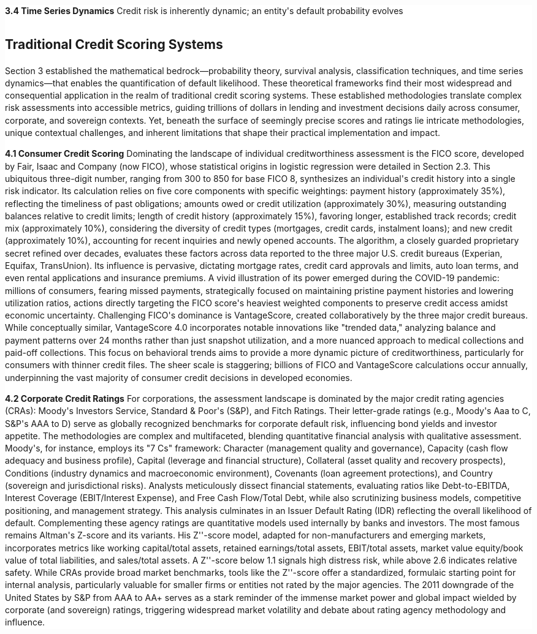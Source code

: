 **3.4 Time Series Dynamics**
Credit risk is inherently dynamic; an entity's default probability evolves

## Traditional Credit Scoring Systems

Section 3 established the mathematical bedrock—probability theory, survival analysis, classification techniques, and time series dynamics—that enables the quantification of default likelihood. These theoretical frameworks find their most widespread and consequential application in the realm of traditional credit scoring systems. These established methodologies translate complex risk assessments into accessible metrics, guiding trillions of dollars in lending and investment decisions daily across consumer, corporate, and sovereign contexts. Yet, beneath the surface of seemingly precise scores and ratings lie intricate methodologies, unique contextual challenges, and inherent limitations that shape their practical implementation and impact.

**4.1 Consumer Credit Scoring**
Dominating the landscape of individual creditworthiness assessment is the FICO score, developed by Fair, Isaac and Company (now FICO), whose statistical origins in logistic regression were detailed in Section 2.3. This ubiquitous three-digit number, ranging from 300 to 850 for base FICO 8, synthesizes an individual's credit history into a single risk indicator. Its calculation relies on five core components with specific weightings: payment history (approximately 35%), reflecting the timeliness of past obligations; amounts owed or credit utilization (approximately 30%), measuring outstanding balances relative to credit limits; length of credit history (approximately 15%), favoring longer, established track records; credit mix (approximately 10%), considering the diversity of credit types (mortgages, credit cards, instalment loans); and new credit (approximately 10%), accounting for recent inquiries and newly opened accounts. The algorithm, a closely guarded proprietary secret refined over decades, evaluates these factors across data reported to the three major U.S. credit bureaus (Experian, Equifax, TransUnion). Its influence is pervasive, dictating mortgage rates, credit card approvals and limits, auto loan terms, and even rental applications and insurance premiums. A vivid illustration of its power emerged during the COVID-19 pandemic: millions of consumers, fearing missed payments, strategically focused on maintaining pristine payment histories and lowering utilization ratios, actions directly targeting the FICO score's heaviest weighted components to preserve credit access amidst economic uncertainty. Challenging FICO's dominance is VantageScore, created collaboratively by the three major credit bureaus. While conceptually similar, VantageScore 4.0 incorporates notable innovations like "trended data," analyzing balance and payment patterns over 24 months rather than just snapshot utilization, and a more nuanced approach to medical collections and paid-off collections. This focus on behavioral trends aims to provide a more dynamic picture of creditworthiness, particularly for consumers with thinner credit files. The sheer scale is staggering; billions of FICO and VantageScore calculations occur annually, underpinning the vast majority of consumer credit decisions in developed economies.

**4.2 Corporate Credit Ratings**
For corporations, the assessment landscape is dominated by the major credit rating agencies (CRAs): Moody's Investors Service, Standard & Poor's (S&P), and Fitch Ratings. Their letter-grade ratings (e.g., Moody's Aaa to C, S&P's AAA to D) serve as globally recognized benchmarks for corporate default risk, influencing bond yields and investor appetite. The methodologies are complex and multifaceted, blending quantitative financial analysis with qualitative assessment. Moody's, for instance, employs its "7 Cs" framework: Character (management quality and governance), Capacity (cash flow adequacy and business profile), Capital (leverage and financial structure), Collateral (asset quality and recovery prospects), Conditions (industry dynamics and macroeconomic environment), Covenants (loan agreement protections), and Country (sovereign and jurisdictional risks). Analysts meticulously dissect financial statements, evaluating ratios like Debt-to-EBITDA, Interest Coverage (EBIT/Interest Expense), and Free Cash Flow/Total Debt, while also scrutinizing business models, competitive positioning, and management strategy. This analysis culminates in an Issuer Default Rating (IDR) reflecting the overall likelihood of default. Complementing these agency ratings are quantitative models used internally by banks and investors. The most famous remains Altman's Z-score and its variants. His Z''-score model, adapted for non-manufacturers and emerging markets, incorporates metrics like working capital/total assets, retained earnings/total assets, EBIT/total assets, market value equity/book value of total liabilities, and sales/total assets. A Z''-score below 1.1 signals high distress risk, while above 2.6 indicates relative safety. While CRAs provide broad market benchmarks, tools like the Z''-score offer a standardized, formulaic starting point for internal analysis, particularly valuable for smaller firms or entities not rated by the major agencies. The 2011 downgrade of the United States by S&P from AAA to AA+ serves as a stark reminder of the immense market power and global impact wielded by corporate (and sovereign) ratings, triggering widespread market volatility and debate about rating agency methodology and influence.
